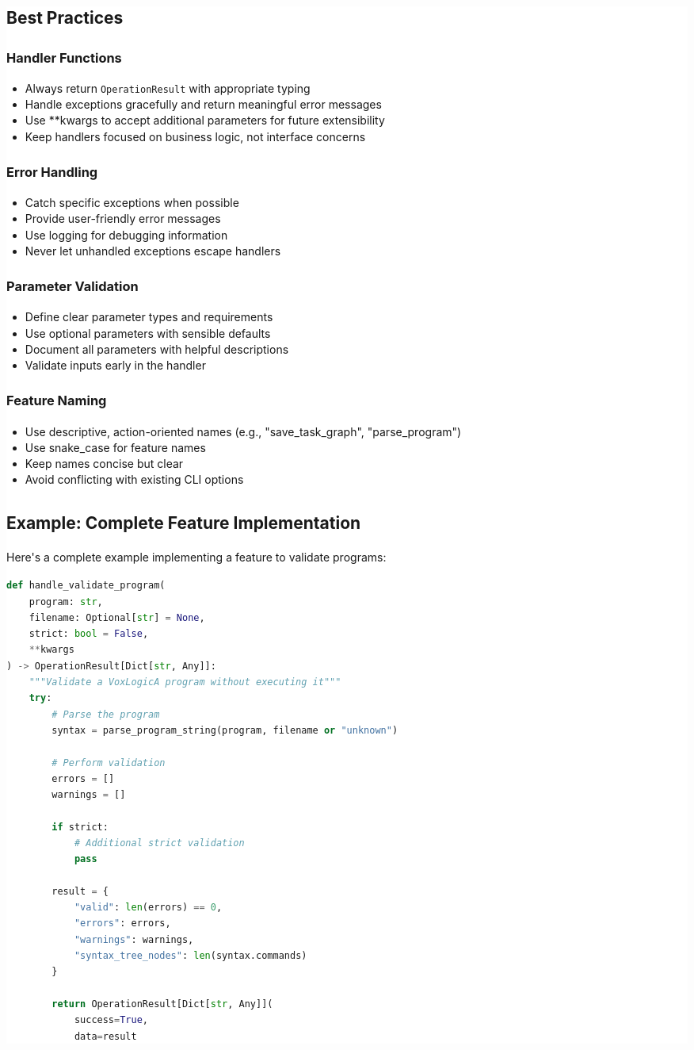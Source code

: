 ## Best Practices

### Handler Functions

- Always return `OperationResult` with appropriate typing
- Handle exceptions gracefully and return meaningful error messages
- Use \*\*kwargs to accept additional parameters for future extensibility
- Keep handlers focused on business logic, not interface concerns

### Error Handling

- Catch specific exceptions when possible
- Provide user-friendly error messages
- Use logging for debugging information
- Never let unhandled exceptions escape handlers

### Parameter Validation

- Define clear parameter types and requirements
- Use optional parameters with sensible defaults
- Document all parameters with helpful descriptions
- Validate inputs early in the handler

### Feature Naming

- Use descriptive, action-oriented names (e.g., "save_task_graph", "parse_program")
- Use snake_case for feature names
- Keep names concise but clear
- Avoid conflicting with existing CLI options

## Example: Complete Feature Implementation

Here's a complete example implementing a feature to validate programs:

```python
def handle_validate_program(
    program: str,
    filename: Optional[str] = None,
    strict: bool = False,
    **kwargs
) -> OperationResult[Dict[str, Any]]:
    """Validate a VoxLogicA program without executing it"""
    try:
        # Parse the program
        syntax = parse_program_string(program, filename or "unknown")

        # Perform validation
        errors = []
        warnings = []

        if strict:
            # Additional strict validation
            pass

        result = {
            "valid": len(errors) == 0,
            "errors": errors,
            "warnings": warnings,
            "syntax_tree_nodes": len(syntax.commands)
        }

        return OperationResult[Dict[str, Any]](
            success=True,
            data=result
```